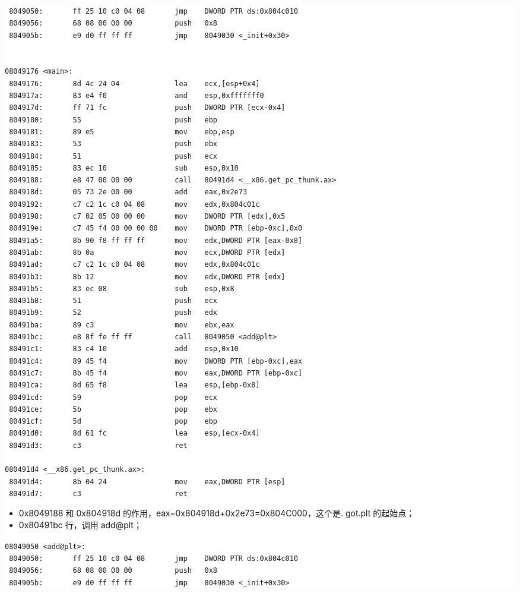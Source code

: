 ```
 8049050:       ff 25 10 c0 04 08       jmp    DWORD PTR ds:0x804c010
 8049056:       68 08 00 00 00          push   0x8
 804905b:       e9 d0 ff ff ff          jmp    8049030 <_init+0x30>


08049176 <main>:
 8049176:       8d 4c 24 04             lea    ecx,[esp+0x4]
 804917a:       83 e4 f0                and    esp,0xfffffff0
 804917d:       ff 71 fc                push   DWORD PTR [ecx-0x4]
 8049180:       55                      push   ebp
 8049181:       89 e5                   mov    ebp,esp
 8049183:       53                      push   ebx
 8049184:       51                      push   ecx
 8049185:       83 ec 10                sub    esp,0x10
 8049188:       e8 47 00 00 00          call   80491d4 <__x86.get_pc_thunk.ax>
 804918d:       05 73 2e 00 00          add    eax,0x2e73
 8049192:       c7 c2 1c c0 04 08       mov    edx,0x804c01c
 8049198:       c7 02 05 00 00 00       mov    DWORD PTR [edx],0x5
 804919e:       c7 45 f4 00 00 00 00    mov    DWORD PTR [ebp-0xc],0x0
 80491a5:       8b 90 f8 ff ff ff       mov    edx,DWORD PTR [eax-0x8]
 80491ab:       8b 0a                   mov    ecx,DWORD PTR [edx]
 80491ad:       c7 c2 1c c0 04 08       mov    edx,0x804c01c
 80491b3:       8b 12                   mov    edx,DWORD PTR [edx]
 80491b5:       83 ec 08                sub    esp,0x8
 80491b8:       51                      push   ecx
 80491b9:       52                      push   edx
 80491ba:       89 c3                   mov    ebx,eax
 80491bc:       e8 8f fe ff ff          call   8049050 <add@plt>
 80491c1:       83 c4 10                add    esp,0x10
 80491c4:       89 45 f4                mov    DWORD PTR [ebp-0xc],eax
 80491c7:       8b 45 f4                mov    eax,DWORD PTR [ebp-0xc]
 80491ca:       8d 65 f8                lea    esp,[ebp-0x8]
 80491cd:       59                      pop    ecx
 80491ce:       5b                      pop    ebx
 80491cf:       5d                      pop    ebp
 80491d0:       8d 61 fc                lea    esp,[ecx-0x4]
 80491d3:       c3                      ret

080491d4 <__x86.get_pc_thunk.ax>:
 80491d4:       8b 04 24                mov    eax,DWORD PTR [esp]
 80491d7:       c3                      ret
```

*   0x8049188 和 0x804918d 的作用，eax=0x804918d+0x2e73=0x804C000，这个是. got.plt 的起始点；
*   0x80491bc 行，调用 add@plt；

```
08049050 <add@plt>:
 8049050:       ff 25 10 c0 04 08       jmp    DWORD PTR ds:0x804c010
 8049056:       68 08 00 00 00          push   0x8
 804905b:       e9 d0 ff ff ff          jmp    8049030 <_init+0x30>
```
